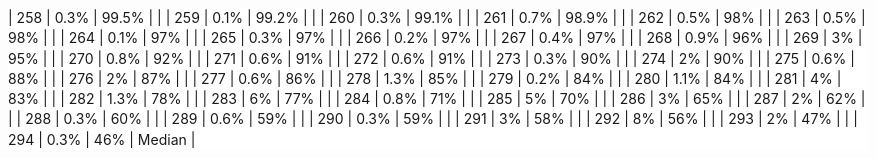 | 258 | 0.3% | 99.5% |  |
| 259 | 0.1% | 99.2% |  |
| 260 | 0.3% | 99.1% |  |
| 261 | 0.7% | 98.9% |  |
| 262 | 0.5% | 98% |  |
| 263 | 0.5% | 98% |  |
| 264 | 0.1% | 97% |  |
| 265 | 0.3% | 97% |  |
| 266 | 0.2% | 97% |  |
| 267 | 0.4% | 97% |  |
| 268 | 0.9% | 96% |  |
| 269 | 3% | 95% |  |
| 270 | 0.8% | 92% |  |
| 271 | 0.6% | 91% |  |
| 272 | 0.6% | 91% |  |
| 273 | 0.3% | 90% |  |
| 274 | 2% | 90% |  |
| 275 | 0.6% | 88% |  |
| 276 | 2% | 87% |  |
| 277 | 0.6% | 86% |  |
| 278 | 1.3% | 85% |  |
| 279 | 0.2% | 84% |  |
| 280 | 1.1% | 84% |  |
| 281 | 4% | 83% |  |
| 282 | 1.3% | 78% |  |
| 283 | 6% | 77% |  |
| 284 | 0.8% | 71% |  |
| 285 | 5% | 70% |  |
| 286 | 3% | 65% |  |
| 287 | 2% | 62% |  |
| 288 | 0.3% | 60% |  |
| 289 | 0.6% | 59% |  |
| 290 | 0.3% | 59% |  |
| 291 | 3% | 58% |  |
| 292 | 8% | 56% |  |
| 293 | 2% | 47% |  |
| 294 | 0.3% | 46% | Median |